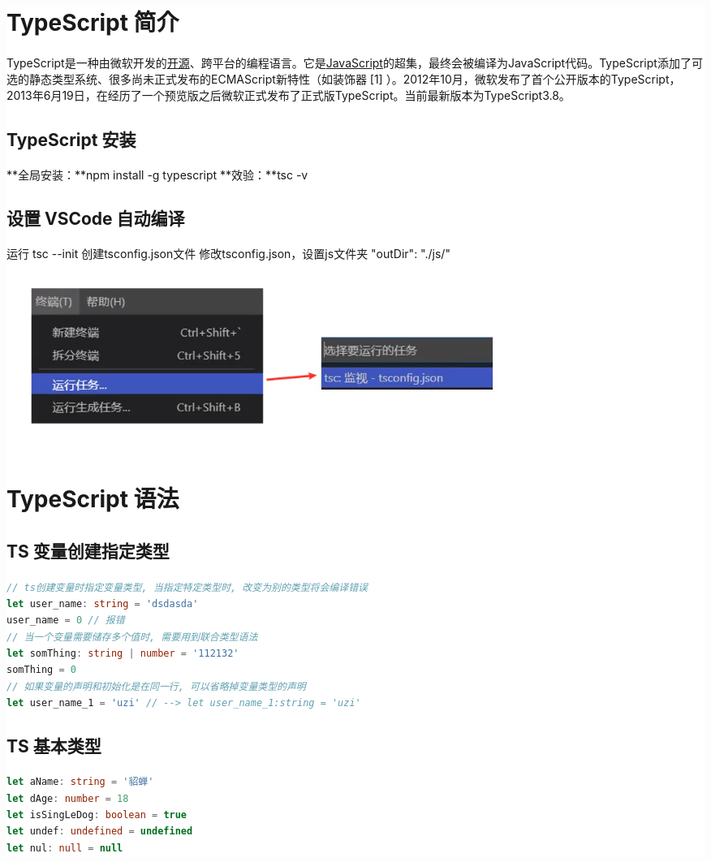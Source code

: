 # TypeScript 简介

TypeScript是一种由微软开发的[开源](https://baike.baidu.com/item/开源/246339)、跨平台的编程语言。它是[JavaScript](https://baike.baidu.com/item/JavaScript)的超集，最终会被编译为JavaScript代码。TypeScript添加了可选的静态类型系统、很多尚未正式发布的ECMAScript新特性（如装饰器 [1] ）。2012年10月，微软发布了首个公开版本的TypeScript，2013年6月19日，在经历了一个预览版之后微软正式发布了正式版TypeScript。当前最新版本为TypeScript3.8。 

## TypeScript 安装

**全局安装：**npm install -g typescript
**效验：**tsc -v

## 设置 VSCode 自动编译

运行 tsc --init 创建tsconfig.json文件
修改tsconfig.json，设置js文件夹 "outDir": "./js/"
![1592708340(1)](./img/typescript/1592708340(1).jpg)

# TypeScript 语法

## TS 变量创建指定类型

~~~ts
// ts创建变量时指定变量类型, 当指定特定类型时, 改变为别的类型将会编译错误
let user_name: string = 'dsdasda'
user_name = 0 // 报错
// 当一个变量需要储存多个值时, 需要用到联合类型语法
let somThing: string | number = '112132'
somThing = 0
// 如果变量的声明和初始化是在同一行, 可以省略掉变量类型的声明
let user_name_1 = 'uzi' // --> let user_name_1:string = 'uzi'
~~~

## TS 基本类型

~~~typescript
let aName: string = '貂蝉'
let dAge: number = 18
let isSingLeDog: boolean = true
let undef: undefined = undefined
let nul: null = null
~~~

